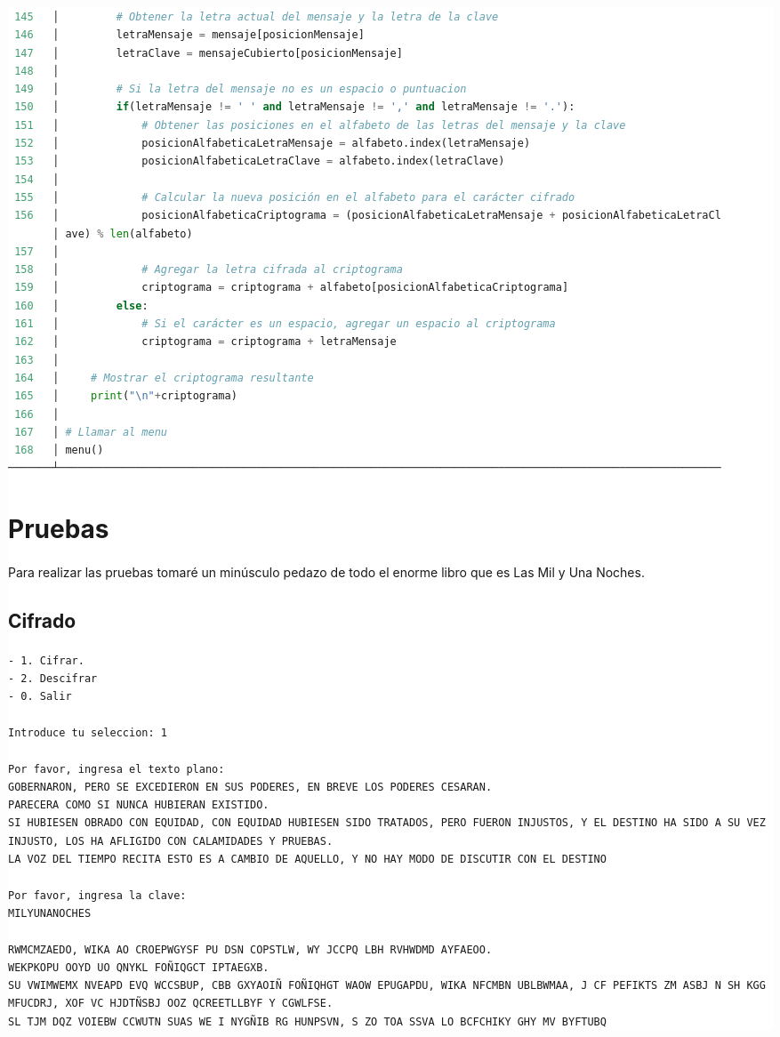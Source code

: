 ```python
 145   │         # Obtener la letra actual del mensaje y la letra de la clave
 146   │         letraMensaje = mensaje[posicionMensaje]
 147   │         letraClave = mensajeCubierto[posicionMensaje]
 148   │ 
 149   │         # Si la letra del mensaje no es un espacio o puntuacion
 150   │         if(letraMensaje != ' ' and letraMensaje != ',' and letraMensaje != '.'):
 151   │             # Obtener las posiciones en el alfabeto de las letras del mensaje y la clave
 152   │             posicionAlfabeticaLetraMensaje = alfabeto.index(letraMensaje)
 153   │             posicionAlfabeticaLetraClave = alfabeto.index(letraClave)
 154   │ 
 155   │             # Calcular la nueva posición en el alfabeto para el carácter cifrado
 156   │             posicionAlfabeticaCriptograma = (posicionAlfabeticaLetraMensaje + posicionAlfabeticaLetraCl
       │ ave) % len(alfabeto)
 157   │ 
 158   │             # Agregar la letra cifrada al criptograma
 159   │             criptograma = criptograma + alfabeto[posicionAlfabeticaCriptograma]
 160   │         else:
 161   │             # Si el carácter es un espacio, agregar un espacio al criptograma
 162   │             criptograma = criptograma + letraMensaje
 163   │     
 164   │     # Mostrar el criptograma resultante
 165   │     print("\n"+criptograma)
 166   │ 
 167   │ # Llamar al menu
 168   │ menu()
───────┴────────────────────────────────────────────────────────────────────────────────────────────────────────

```

# Pruebas
Para realizar las pruebas tomaré un minúsculo pedazo de todo el enorme libro que es Las Mil y Una Noches.
## Cifrado

```bash
- 1. Cifrar. 
- 2. Descifrar
- 0. Salir

Introduce tu seleccion: 1

Por favor, ingresa el texto plano:
GOBERNARON, PERO SE EXCEDIERON EN SUS PODERES, EN BREVE LOS PODERES CESARAN.
PARECERA COMO SI NUNCA HUBIERAN EXISTIDO. 
SI HUBIESEN OBRADO CON EQUIDAD, CON EQUIDAD HUBIESEN SIDO TRATADOS, PERO FUERON INJUSTOS, Y EL DESTINO HA SIDO A SU VEZ INJUSTO, LOS HA AFLIGIDO CON CALAMIDADES Y PRUEBAS.
LA VOZ DEL TIEMPO RECITA ESTO ES A CAMBIO DE AQUELLO, Y NO HAY MODO DE DISCUTIR CON EL DESTINO    

Por favor, ingresa la clave:
MILYUNANOCHES

RWMCMZAEDO, WIKA AO CROEPWGYSF PU DSN COPSTLW, WY JCCPQ LBH RVHWDMD AYFAEOO.
WEKPKOPU OOYD UO QNYKL FOÑIQGCT IPTAEGXB.
SU VWIMWEMX NVEAPD EVQ WCCSBUP, CBB GXYAOIÑ FOÑIQHGT WAOW EPUGAPDU, WIKA NFCMBN UBLBWMAA, J CF PEFIKTS ZM ASBJ N SH KGG MFUCDRJ, XOF VC HJDTÑSBJ OOZ QCREETLLBYF Y CGWLFSE.
SL TJM DQZ VOIEBW CCWUTN SUAS WE I NYGÑIB RG HUNPSVN, S ZO TOA SSVA LO BCFCHIKY GHY MV BYFTUBQ
```
